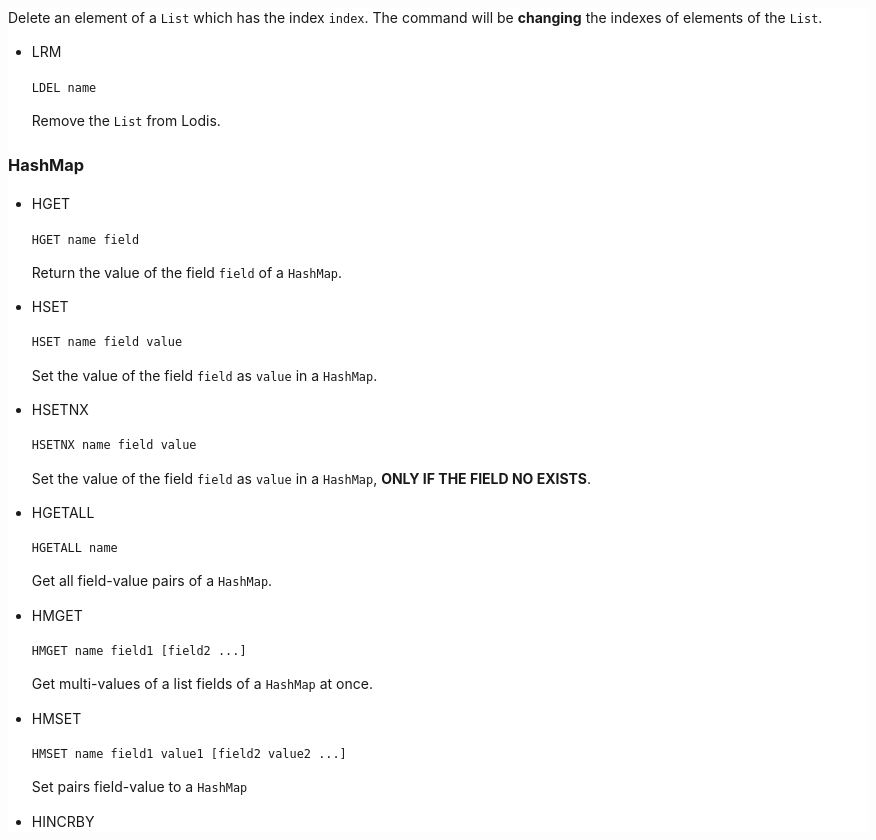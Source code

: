   Delete an element of a `List` which has the index `index`.
  The command will be **changing** the indexes of elements of the `List`.

- LRM

  ```
  LDEL name
  ```

  Remove the `List` from Lodis.


### HashMap

- HGET

  ```
  HGET name field
  ```

  Return the value of the field `field` of a `HashMap`.

- HSET

  ```
  HSET name field value
  ```

  Set the value of the field `field` as `value` in a `HashMap`.

- HSETNX

  ```
  HSETNX name field value
  ```

  Set the value of the field `field` as `value` in a `HashMap`, **ONLY IF THE FIELD NO EXISTS**.

- HGETALL

  ```
  HGETALL name
  ```

  Get all field-value pairs of a `HashMap`.

- HMGET

  ```
  HMGET name field1 [field2 ...]
  ```

  Get multi-values of a list fields of a `HashMap` at once.

- HMSET

  ```
  HMSET name field1 value1 [field2 value2 ...]
  ```

  Set pairs field-value to a `HashMap`

- HINCRBY
